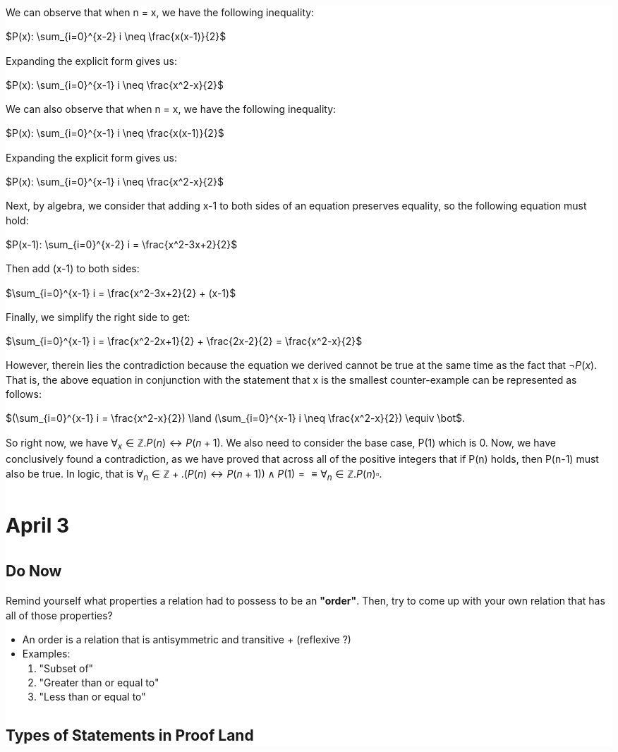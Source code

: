 We can observe that when n = x, we have the following inequality:

$P(x): \sum_{i=0}^{x-2} i \neq \frac{x(x-1)}{2}$

Expanding the explicit form gives us:

$P(x): \sum_{i=0}^{x-1} i \neq \frac{x^2-x}{2}$

We can also observe that when n = x, we have the following inequality:

$P(x): \sum_{i=0}^{x-1} i \neq \frac{x(x-1)}{2}$

Expanding the explicit form gives us:

$P(x): \sum_{i=0}^{x-1} i \neq \frac{x^2-x}{2}$

Next, by algebra, we consider that adding x-1 to both sides of an equation preserves equality, so the following equation must hold:

$P(x-1): \sum_{i=0}^{x-2} i = \frac{x^2-3x+2}{2}$

Then add (x-1) to both sides:

$\sum_{i=0}^{x-1} i = \frac{x^2-3x+2}{2} + (x-1)$

Finally, we simplify the right side to get:

$\sum_{i=0}^{x-1} i = \frac{x^2-2x+1}{2} + \frac{2x-2}{2} = \frac{x^2-x}{2}$

However, therein lies the contradiction because the equation we derived cannot be true at the same time as the fact that $\neg P(x)$. That is, the above equation in conjunction with the statement that x is the smallest counter-example can be represented as follows:

$(\sum_{i=0}^{x-1} i = \frac{x^2-x}{2}) \land (\sum_{i=0}^{x-1} i \neq \frac{x^2-x}{2}) \equiv \bot$.

So right now, we have $\forall_x \in \mathbb{Z} . P(n) \leftrightarrow P(n+1)$. We also need to consider the base case, P(1) which is 0. Now, we have conclusively found a contradiction, as we have proved that across all of the positive integers that if P(n) holds, then P(n-1) must also be true. In logic, that is $\forall_n \in \mathbb{Z}+ . (P(n) \leftrightarrow P(n+1)) \land P(1) = \equiv \forall_n \in \mathbb{Z} . P(n) \square$.




# April 3

## Do Now

Remind yourself what properties a relation had to possess to be an __"order"__. Then, try to come up with your own relation that has all of those properties?

* An order is a relation that is antisymmetric and transitive + (reflexive ?)
* Examples:
    1. "Subset of"
    1. "Greater than or equal to"
    1. "Less than or equal to"

## Types of Statements in Proof Land
